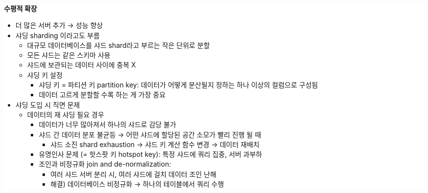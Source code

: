 **수평적 확장**

- 더 많은 서버 추가 → 성능 향상
- 샤딩 sharding 이라고도 부름
    - 대규모 데이터베이스를 샤드 shard라고 부르는 작은 단위로 분할
    - 모든 샤드는 같은 스키마 사용
    - 샤드에 보관되는 데이터 사이에 중복 X
    - 샤딩 키 설정
        - 샤딩 키 = 파티션 키 partition key: 데이터가 어떻게 분산될지 정하는 하나 이상의 컬럼으로 구성됨
        - 데이터 고르게 분할할 수록 하는 게 가장 중요
- 샤딩 도입 시 직면 문제
    - 데이터의 재 샤딩 필요 경우
        - 데이터가 너무 많아져서 하나의 샤드로 감당 불가
        - 샤드 간 데이터 분포 불균등 → 어떤 샤드에 할당된 공간 소모가 빨리 진행 될 때
            - 샤드 소진 shard exhaustion → 샤드 키 계산 함수 변경 → 데이터 재배치
        - 유명인사 문제 (= 핫스팟 키 hotspot key): 특정 샤드에 쿼리 집중, 서버 과부하
        - 조인과 비정규화 join and de-normalization:
            - 여러 샤드 서버 분리 시, 여러 샤드에 걸치 데이터 조인 난해
            - 해결) 데이터베이스 비정규화 → 하나의 테이블에서 쿼리 수행